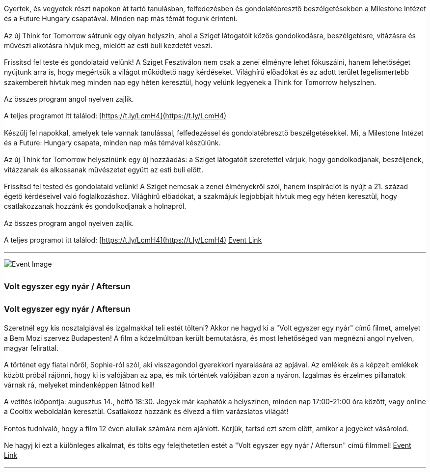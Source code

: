 Gyertek, és vegyetek részt napokon át tartó tanulásban, felfedezésben és gondolatébresztő beszélgetésekben a Milestone Intézet és a Future Hungary csapatával. Minden nap más témát fogunk érinteni.

Az új Think for Tomorrow sátrunk egy olyan helyszín, ahol a Sziget látogatóit közös gondolkodásra, beszélgetésre, vitázásra és művészi alkotásra hívjuk meg, mielőtt az esti buli kezdetét veszi.

Frissítsd fel teste és gondolataid velünk! A Sziget Fesztiválon nem csak a zenei élményre lehet fókuszálni, hanem lehetőséget nyújtunk arra is, hogy megértsük a világot működtető nagy kérdéseket. Világhírű előadókat és az adott terület legelismertebb szakembereit hívtuk meg minden nap egy héten keresztül, hogy velünk legyenek a Think for Tomorrow helyszínen.

Az összes program angol nyelven zajlik.

A teljes programot itt találod: [https://t.ly/LcmH4](https://t.ly/LcmH4)

Készülj fel napokkal, amelyek tele vannak tanulással, felfedezéssel és gondolatébresztő beszélgetésekkel. Mi, a Milestone Intézet és a Future: Hungary csapata, minden nap más témával készülünk.

Az új Think for Tomorrow helyszínünk egy új hozzáadás: a Sziget látogatóit szeretettel várjuk, hogy gondolkodjanak, beszéljenek, vitázzanak és alkossanak művészetet együtt az esti buli előtt.

Frissítsd fel tested és gondolataid velünk! A Sziget nemcsak a zenei élményekről szól, hanem inspirációt is nyújt a 21. század égető kérdéseivel való foglalkozáshoz. Világhírű előadókat, a szakmájuk legjobbjait hívtuk meg egy héten keresztül, hogy csatlakozzanak hozzánk és gondolkodjanak a holnapról.

Az összes program angol nyelven zajlik.

A teljes programot itt találod: [https://t.ly/LcmH4](https://t.ly/LcmH4)
[Event Link](https://facebook.com/events/1250987499138403)

---
![Event Image](https://scontent.fbud3-1.fna.fbcdn.net/v/t39.30808-6/364807153_585353467133029_5201873090687243300_n.jpg?stp=dst-jpg_s960x960&_nc_cat=104&ccb=1-7&_nc_sid=83ddde&_nc_ohc=ocwfWQNuX-kAX8KKjJa&_nc_ht=scontent.fbud3-1.fna&oh=00_AfAwxvDl-04Y1DjJzzmR9jz4-vmncBMoxKtA_tbX0uxqdQ&oe=64DE3D1C)

 ### Volt egyszer egy nyár / Aftersun

### Volt egyszer egy nyár / Aftersun

Szeretnél egy kis nosztalgiával és izgalmakkal teli estét tölteni? Akkor ne hagyd ki a "Volt egyszer egy nyár" című filmet, amelyet a Bem Mozi szervez Budapesten! A film a közelmúltban került bemutatásra, és most lehetőséged van megnézni angol nyelven, magyar felirattal.

A történet egy fiatal nőről, Sophie-ról szól, aki visszagondol gyerekkori nyaralására az apjával. Az emlékek és a képzelt emlékek között próbál rájönni, hogy ki is valójában az apa, és mik történtek valójában azon a nyáron. Izgalmas és érzelmes pillanatok várnak rá, melyeket mindenképpen látnod kell!

A vetítés időpontja: augusztus 14., hétfő 18:30. Jegyek már kaphatók a helyszínen, minden nap 17:00-21:00 óra között, vagy online a Cooltix weboldalán keresztül. Csatlakozz hozzánk és élvezd a film varázslatos világát!

Fontos tudnivaló, hogy a film 12 éven aluliak számára nem ajánlott. Kérjük, tartsd ezt szem előtt, amikor a jegyeket vásárolod.

Ne hagyj ki ezt a különleges alkalmat, és tölts egy felejthetetlen estét a "Volt egyszer egy nyár / Aftersun" című filmmel!
[Event Link](https://facebook.com/events/588999783439810)

---